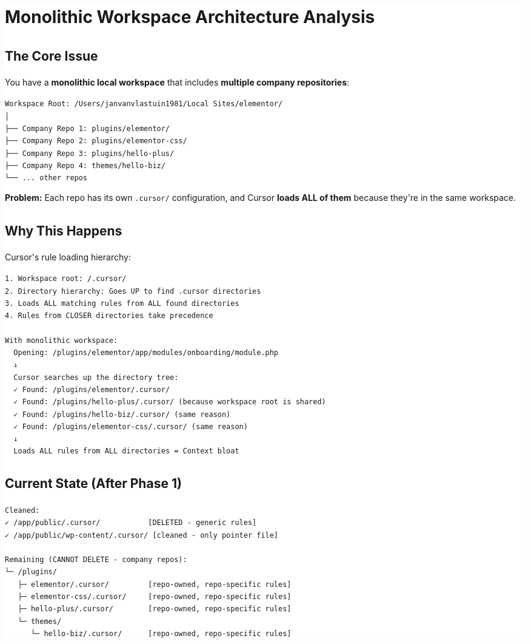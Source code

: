 # Monolithic Workspace Architecture Analysis

## The Core Issue

You have a **monolithic local workspace** that includes **multiple company repositories**:

```
Workspace Root: /Users/janvanvlastuin1981/Local Sites/elementor/
│
├── Company Repo 1: plugins/elementor/
├── Company Repo 2: plugins/elementor-css/
├── Company Repo 3: plugins/hello-plus/
├── Company Repo 4: themes/hello-biz/
└── ... other repos
```

**Problem:** Each repo has its own `.cursor/` configuration, and Cursor **loads ALL of them** because they're in the same workspace.

## Why This Happens

Cursor's rule loading hierarchy:

```
1. Workspace root: /.cursor/
2. Directory hierarchy: Goes UP to find .cursor directories
3. Loads ALL matching rules from ALL found directories
4. Rules from CLOSER directories take precedence

With monolithic workspace:
  Opening: /plugins/elementor/app/modules/onboarding/module.php
  ↓
  Cursor searches up the directory tree:
  ✓ Found: /plugins/elementor/.cursor/
  ✓ Found: /plugins/hello-plus/.cursor/ (because workspace root is shared)
  ✓ Found: /plugins/hello-biz/.cursor/ (same reason)
  ✓ Found: /plugins/elementor-css/.cursor/ (same reason)
  ↓
  Loads ALL rules from ALL directories = Context bloat
```

## Current State (After Phase 1)

```
Cleaned:
✓ /app/public/.cursor/           [DELETED - generic rules]
✓ /app/public/wp-content/.cursor/ [cleaned - only pointer file]

Remaining (CANNOT DELETE - company repos):
└─ /plugins/
   ├─ elementor/.cursor/         [repo-owned, repo-specific rules]
   ├─ elementor-css/.cursor/     [repo-owned, repo-specific rules]
   ├─ hello-plus/.cursor/        [repo-owned, repo-specific rules]
   └─ themes/
      └─ hello-biz/.cursor/      [repo-owned, repo-specific rules]
```
